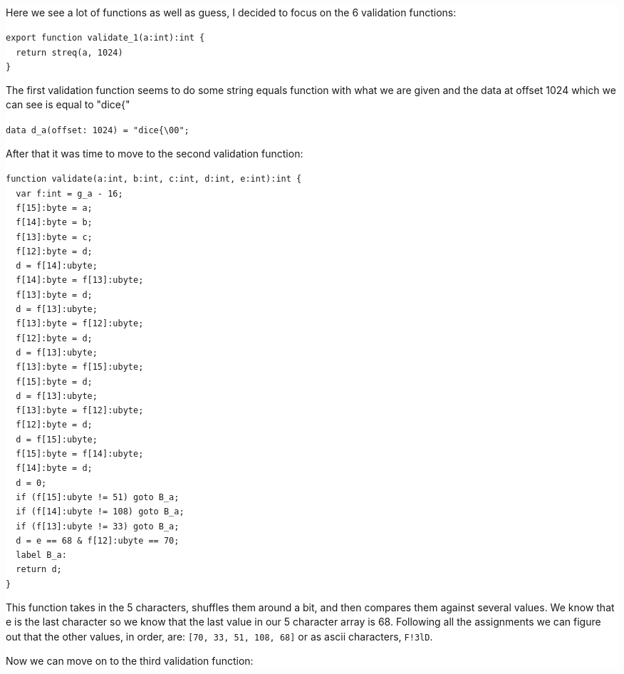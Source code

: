 Here we see a lot of functions as well as guess, I decided to focus on the 6 validation functions:

```
export function validate_1(a:int):int {
  return streq(a, 1024)
}
```

The first validation function seems to do some string equals function with what we are given and the data at offset 1024 which we can see is equal to "dice{"

```
data d_a(offset: 1024) = "dice{\00";
```

After that it was time to move to the second validation function:

```
function validate(a:int, b:int, c:int, d:int, e:int):int {
  var f:int = g_a - 16;
  f[15]:byte = a;
  f[14]:byte = b;
  f[13]:byte = c;
  f[12]:byte = d;
  d = f[14]:ubyte;
  f[14]:byte = f[13]:ubyte;
  f[13]:byte = d;
  d = f[13]:ubyte;
  f[13]:byte = f[12]:ubyte;
  f[12]:byte = d;
  d = f[13]:ubyte;
  f[13]:byte = f[15]:ubyte;
  f[15]:byte = d;
  d = f[13]:ubyte;
  f[13]:byte = f[12]:ubyte;
  f[12]:byte = d;
  d = f[15]:ubyte;
  f[15]:byte = f[14]:ubyte;
  f[14]:byte = d;
  d = 0;
  if (f[15]:ubyte != 51) goto B_a;
  if (f[14]:ubyte != 108) goto B_a;
  if (f[13]:ubyte != 33) goto B_a;
  d = e == 68 & f[12]:ubyte == 70;
  label B_a:
  return d;
}
```

This function takes in the 5 characters, shuffles them around a bit, and then compares them against several values. We know that e is the last character so we know that the last value in our 5 character array is 68. Following all the assignments we can figure out that the other values, in order, are: `[70, 33, 51, 108, 68]` or as ascii characters, `F!3lD`.

Now we can move on to the third validation function:
